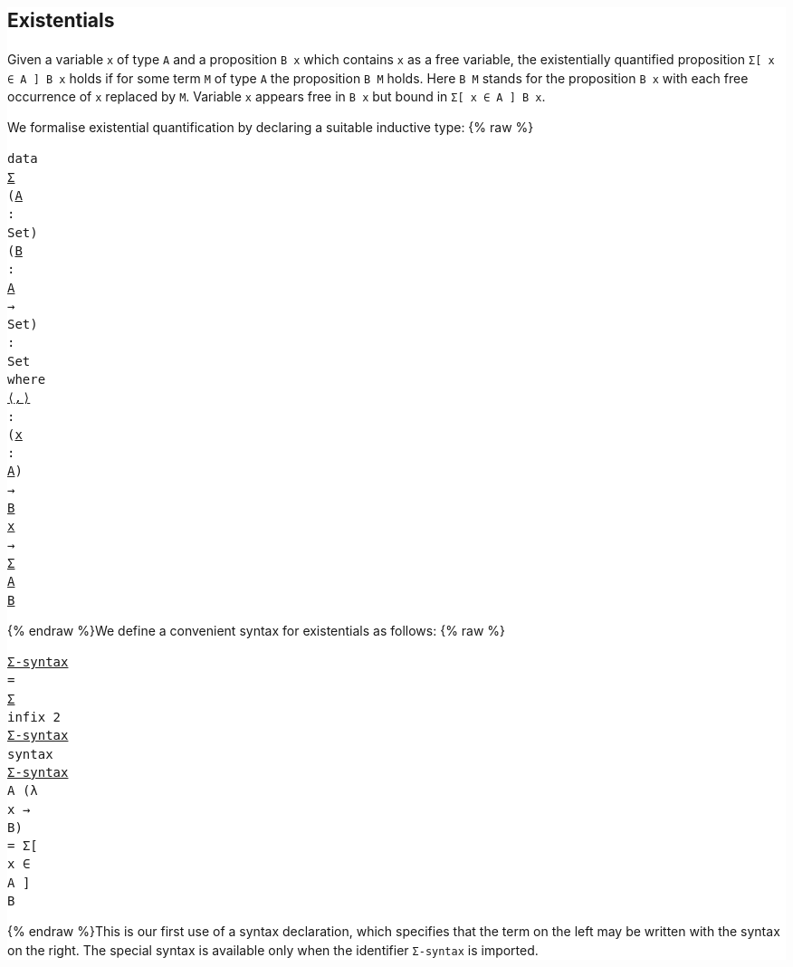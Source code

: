 
## Existentials

Given a variable `x` of type `A` and a proposition `B x` which
contains `x` as a free variable, the existentially quantified
proposition `Σ[ x ∈ A ] B x` holds if for some term `M` of type
`A` the proposition `B M` holds.  Here `B M` stands for
the proposition `B x` with each free occurrence of `x` replaced by
`M`.  Variable `x` appears free in `B x` but bound in
`Σ[ x ∈ A ] B x`.

We formalise existential quantification by declaring a suitable
inductive type:
{% raw %}<pre class="Agda"><a id="4876" class="Keyword">data</a> <a id="Σ"></a><a id="4881" href="{% endraw %}{{ site.baseurl }}{% link out/plfa/part1/Quantifiers.md %}{% raw %}#4881" class="Datatype">Σ</a> <a id="4883" class="Symbol">(</a><a id="4884" href="{% endraw %}{{ site.baseurl }}{% link out/plfa/part1/Quantifiers.md %}{% raw %}#4884" class="Bound">A</a> <a id="4886" class="Symbol">:</a> <a id="4888" class="PrimitiveType">Set</a><a id="4891" class="Symbol">)</a> <a id="4893" class="Symbol">(</a><a id="4894" href="{% endraw %}{{ site.baseurl }}{% link out/plfa/part1/Quantifiers.md %}{% raw %}#4894" class="Bound">B</a> <a id="4896" class="Symbol">:</a> <a id="4898" href="{% endraw %}{{ site.baseurl }}{% link out/plfa/part1/Quantifiers.md %}{% raw %}#4884" class="Bound">A</a> <a id="4900" class="Symbol">→</a> <a id="4902" class="PrimitiveType">Set</a><a id="4905" class="Symbol">)</a> <a id="4907" class="Symbol">:</a> <a id="4909" class="PrimitiveType">Set</a> <a id="4913" class="Keyword">where</a>
  <a id="Σ.⟨_,_⟩"></a><a id="4921" href="{% endraw %}{{ site.baseurl }}{% link out/plfa/part1/Quantifiers.md %}{% raw %}#4921" class="InductiveConstructor Operator">⟨_,_⟩</a> <a id="4927" class="Symbol">:</a> <a id="4929" class="Symbol">(</a><a id="4930" href="{% endraw %}{{ site.baseurl }}{% link out/plfa/part1/Quantifiers.md %}{% raw %}#4930" class="Bound">x</a> <a id="4932" class="Symbol">:</a> <a id="4934" href="{% endraw %}{{ site.baseurl }}{% link out/plfa/part1/Quantifiers.md %}{% raw %}#4884" class="Bound">A</a><a id="4935" class="Symbol">)</a> <a id="4937" class="Symbol">→</a> <a id="4939" href="{% endraw %}{{ site.baseurl }}{% link out/plfa/part1/Quantifiers.md %}{% raw %}#4894" class="Bound">B</a> <a id="4941" href="{% endraw %}{{ site.baseurl }}{% link out/plfa/part1/Quantifiers.md %}{% raw %}#4930" class="Bound">x</a> <a id="4943" class="Symbol">→</a> <a id="4945" href="{% endraw %}{{ site.baseurl }}{% link out/plfa/part1/Quantifiers.md %}{% raw %}#4881" class="Datatype">Σ</a> <a id="4947" href="{% endraw %}{{ site.baseurl }}{% link out/plfa/part1/Quantifiers.md %}{% raw %}#4884" class="Bound">A</a> <a id="4949" href="{% endraw %}{{ site.baseurl }}{% link out/plfa/part1/Quantifiers.md %}{% raw %}#4894" class="Bound">B</a>
</pre>{% endraw %}We define a convenient syntax for existentials as follows:
{% raw %}<pre class="Agda"><a id="Σ-syntax"></a><a id="5018" href="{% endraw %}{{ site.baseurl }}{% link out/plfa/part1/Quantifiers.md %}{% raw %}#5018" class="Function">Σ-syntax</a> <a id="5027" class="Symbol">=</a> <a id="5029" href="{% endraw %}{{ site.baseurl }}{% link out/plfa/part1/Quantifiers.md %}{% raw %}#4881" class="Datatype">Σ</a>
<a id="5031" class="Keyword">infix</a> <a id="5037" class="Number">2</a> <a id="5039" href="{% endraw %}{{ site.baseurl }}{% link out/plfa/part1/Quantifiers.md %}{% raw %}#5018" class="Function">Σ-syntax</a>
<a id="5048" class="Keyword">syntax</a> <a id="5055" href="{% endraw %}{{ site.baseurl }}{% link out/plfa/part1/Quantifiers.md %}{% raw %}#5018" class="Function">Σ-syntax</a> <a id="5064" class="Bound">A</a> <a id="5066" class="Symbol">(λ</a> <a id="5069" class="Bound">x</a> <a id="5071" class="Symbol">→</a> <a id="5073" class="Bound">B</a><a id="5074" class="Symbol">)</a> <a id="5076" class="Symbol">=</a> <a id="5078" class="Function">Σ[</a> <a id="5081" class="Bound">x</a> <a id="5083" class="Function">∈</a> <a id="5085" class="Bound">A</a> <a id="5087" class="Function">]</a> <a id="5089" class="Bound">B</a>
</pre>{% endraw %}This is our first use of a syntax declaration, which specifies that
the term on the left may be written with the syntax on the right.
The special syntax is available only when the identifier
`Σ-syntax` is imported.
